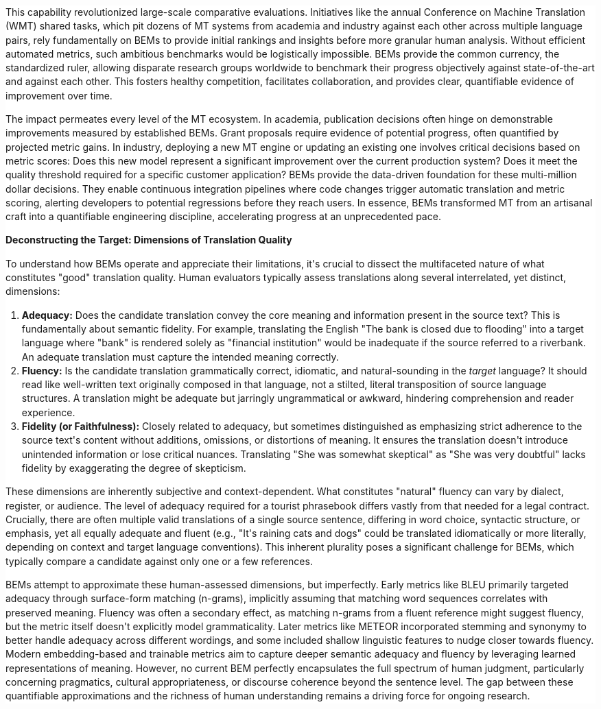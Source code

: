 This capability revolutionized large-scale comparative evaluations. Initiatives like the annual Conference on Machine Translation (WMT) shared tasks, which pit dozens of MT systems from academia and industry against each other across multiple language pairs, rely fundamentally on BEMs to provide initial rankings and insights before more granular human analysis. Without efficient automated metrics, such ambitious benchmarks would be logistically impossible. BEMs provide the common currency, the standardized ruler, allowing disparate research groups worldwide to benchmark their progress objectively against state-of-the-art and against each other. This fosters healthy competition, facilitates collaboration, and provides clear, quantifiable evidence of improvement over time.

The impact permeates every level of the MT ecosystem. In academia, publication decisions often hinge on demonstrable improvements measured by established BEMs. Grant proposals require evidence of potential progress, often quantified by projected metric gains. In industry, deploying a new MT engine or updating an existing one involves critical decisions based on metric scores: Does this new model represent a significant improvement over the current production system? Does it meet the quality threshold required for a specific customer application? BEMs provide the data-driven foundation for these multi-million dollar decisions. They enable continuous integration pipelines where code changes trigger automatic translation and metric scoring, alerting developers to potential regressions before they reach users. In essence, BEMs transformed MT from an artisanal craft into a quantifiable engineering discipline, accelerating progress at an unprecedented pace.

**Deconstructing the Target: Dimensions of Translation Quality**

To understand how BEMs operate and appreciate their limitations, it's crucial to dissect the multifaceted nature of what constitutes "good" translation quality. Human evaluators typically assess translations along several interrelated, yet distinct, dimensions:

1.  **Adequacy:** Does the candidate translation convey the core meaning and information present in the source text? This is fundamentally about semantic fidelity. For example, translating the English "The bank is closed due to flooding" into a target language where "bank" is rendered solely as "financial institution" would be inadequate if the source referred to a riverbank. An adequate translation must capture the intended meaning correctly.
2.  **Fluency:** Is the candidate translation grammatically correct, idiomatic, and natural-sounding in the *target* language? It should read like well-written text originally composed in that language, not a stilted, literal transposition of source language structures. A translation might be adequate but jarringly ungrammatical or awkward, hindering comprehension and reader experience.
3.  **Fidelity (or Faithfulness):** Closely related to adequacy, but sometimes distinguished as emphasizing strict adherence to the source text's content without additions, omissions, or distortions of meaning. It ensures the translation doesn't introduce unintended information or lose critical nuances. Translating "She was somewhat skeptical" as "She was very doubtful" lacks fidelity by exaggerating the degree of skepticism.

These dimensions are inherently subjective and context-dependent. What constitutes "natural" fluency can vary by dialect, register, or audience. The level of adequacy required for a tourist phrasebook differs vastly from that needed for a legal contract. Crucially, there are often multiple valid translations of a single source sentence, differing in word choice, syntactic structure, or emphasis, yet all equally adequate and fluent (e.g., "It's raining cats and dogs" could be translated idiomatically or more literally, depending on context and target language conventions). This inherent plurality poses a significant challenge for BEMs, which typically compare a candidate against only one or a few references.

BEMs attempt to approximate these human-assessed dimensions, but imperfectly. Early metrics like BLEU primarily targeted adequacy through surface-form matching (n-grams), implicitly assuming that matching word sequences correlates with preserved meaning. Fluency was often a secondary effect, as matching n-grams from a fluent reference might suggest fluency, but the metric itself doesn't explicitly model grammaticality. Later metrics like METEOR incorporated stemming and synonymy to better handle adequacy across different wordings, and some included shallow linguistic features to nudge closer towards fluency. Modern embedding-based and trainable metrics aim to capture deeper semantic adequacy and fluency by leveraging learned representations of meaning. However, no current BEM perfectly encapsulates the full spectrum of human judgment, particularly concerning pragmatics, cultural appropriateness, or discourse coherence beyond the sentence level. The gap between these quantifiable approximations and the richness of human understanding remains a driving force for ongoing research.
